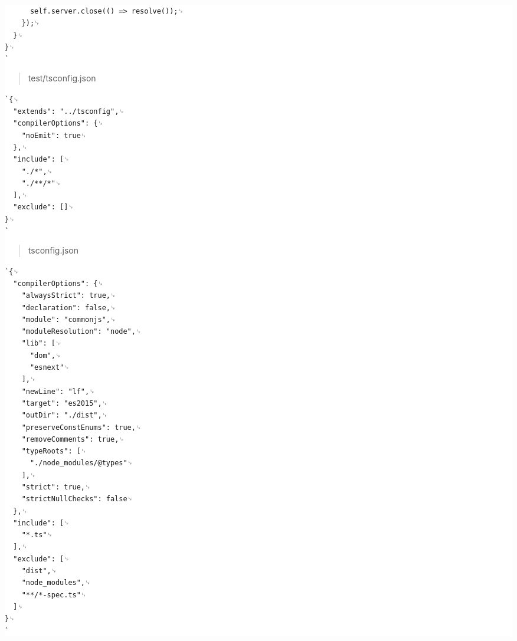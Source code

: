          self.server.close(() => resolve());␊
        });␊
      }␊
    }␊
    `

> test/tsconfig.json

    `{␊
      "extends": "../tsconfig",␊
      "compilerOptions": {␊
        "noEmit": true␊
      },␊
      "include": [␊
        "./*",␊
        "./**/*"␊
      ],␊
      "exclude": []␊
    }␊
    `

> tsconfig.json

    `{␊
      "compilerOptions": {␊
        "alwaysStrict": true,␊
        "declaration": false,␊
        "module": "commonjs",␊
        "moduleResolution": "node",␊
        "lib": [␊
          "dom",␊
          "esnext"␊
        ],␊
        "newLine": "lf",␊
        "target": "es2015",␊
        "outDir": "./dist",␊
        "preserveConstEnums": true,␊
        "removeComments": true,␊
        "typeRoots": [␊
          "./node_modules/@types"␊
        ],␊
        "strict": true,␊
        "strictNullChecks": false␊
      },␊
      "include": [␊
        "*.ts"␊
      ],␊
      "exclude": [␊
        "dist",␊
        "node_modules",␊
        "**/*-spec.ts"␊
      ]␊
    }␊
    `
